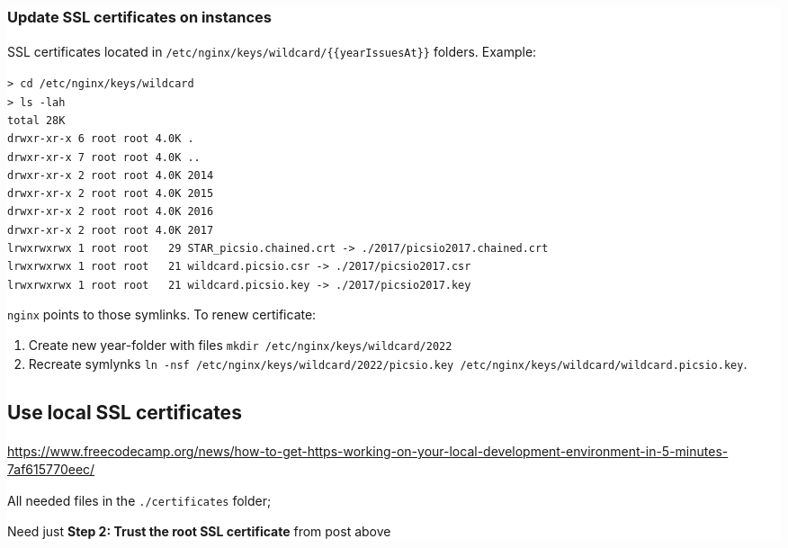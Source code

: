 ### Update SSL certificates on instances

SSL certificates located in `/etc/nginx/keys/wildcard/{{yearIssuesAt}}` folders. Example:

```
> cd /etc/nginx/keys/wildcard
> ls -lah
total 28K
drwxr-xr-x 6 root root 4.0K .
drwxr-xr-x 7 root root 4.0K ..
drwxr-xr-x 2 root root 4.0K 2014
drwxr-xr-x 2 root root 4.0K 2015
drwxr-xr-x 2 root root 4.0K 2016
drwxr-xr-x 2 root root 4.0K 2017
lrwxrwxrwx 1 root root   29 STAR_picsio.chained.crt -> ./2017/picsio2017.chained.crt
lrwxrwxrwx 1 root root   21 wildcard.picsio.csr -> ./2017/picsio2017.csr
lrwxrwxrwx 1 root root   21 wildcard.picsio.key -> ./2017/picsio2017.key
```

`nginx` points to those symlinks. To renew certificate:
1. Create new year-folder with files `mkdir /etc/nginx/keys/wildcard/2022`
2. Recreate symlynks `ln -nsf /etc/nginx/keys/wildcard/2022/picsio.key /etc/nginx/keys/wildcard/wildcard.picsio.key`.

## Use local SSL certificates

https://www.freecodecamp.org/news/how-to-get-https-working-on-your-local-development-environment-in-5-minutes-7af615770eec/

All needed files in the `./certificates` folder;

Need just **Step 2: Trust the root SSL certificate** from post above



